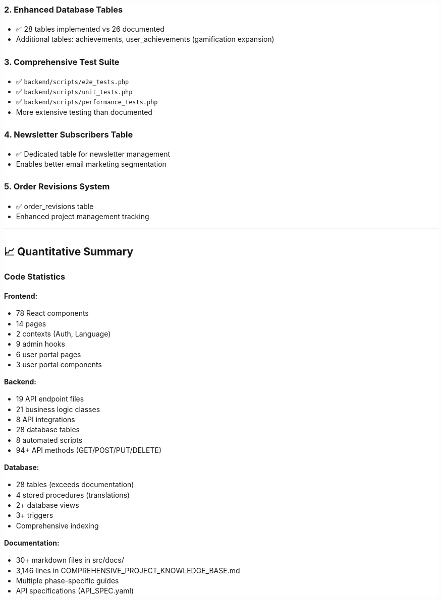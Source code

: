 ### 2. Enhanced Database Tables
- ✅ 28 tables implemented vs 26 documented
- Additional tables: achievements, user_achievements (gamification expansion)

### 3. Comprehensive Test Suite
- ✅ `backend/scripts/e2e_tests.php`
- ✅ `backend/scripts/unit_tests.php`
- ✅ `backend/scripts/performance_tests.php`
- More extensive testing than documented

### 4. Newsletter Subscribers Table
- ✅ Dedicated table for newsletter management
- Enables better email marketing segmentation

### 5. Order Revisions System
- ✅ order_revisions table
- Enhanced project management tracking

---

## 📈 Quantitative Summary

### Code Statistics

**Frontend:**
- 78 React components
- 14 pages
- 2 contexts (Auth, Language)
- 9 admin hooks
- 6 user portal pages
- 3 user portal components

**Backend:**
- 19 API endpoint files
- 21 business logic classes
- 8 API integrations
- 28 database tables
- 8 automated scripts
- 94+ API methods (GET/POST/PUT/DELETE)

**Database:**
- 28 tables (exceeds documentation)
- 4 stored procedures (translations)
- 2+ database views
- 3+ triggers
- Comprehensive indexing

**Documentation:**
- 30+ markdown files in src/docs/
- 3,146 lines in COMPREHENSIVE_PROJECT_KNOWLEDGE_BASE.md
- Multiple phase-specific guides
- API specifications (API_SPEC.yaml)
